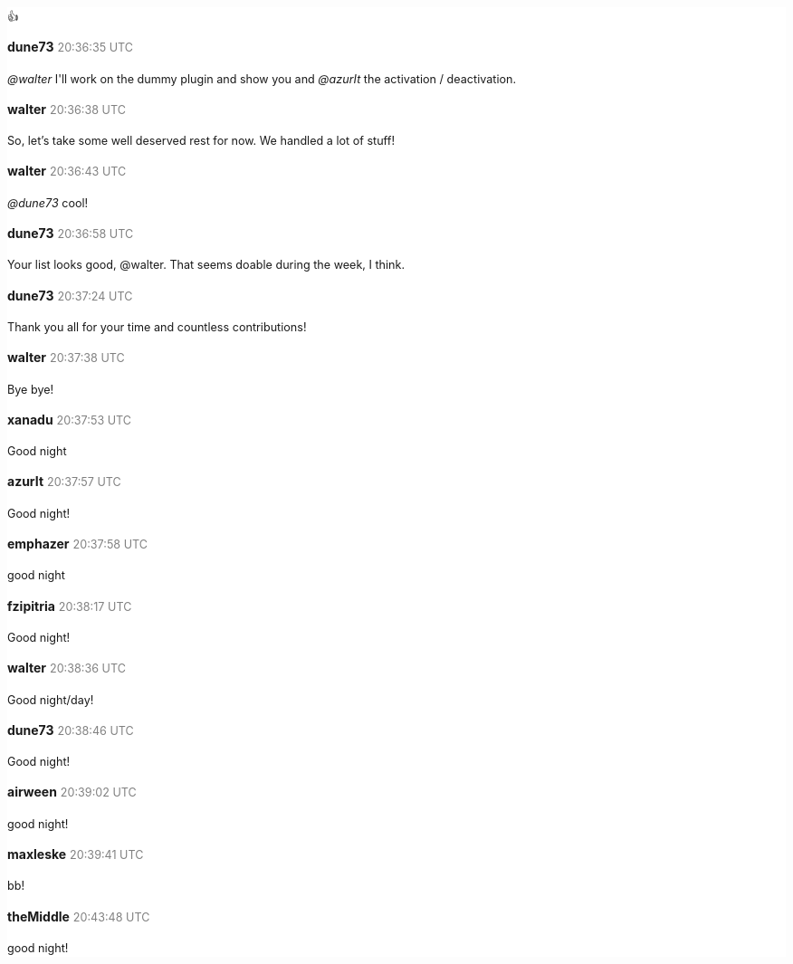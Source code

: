 <span style="font-size: 90%;">:+1:</span>

**dune73** <span style="color: grey; font-size: 90%;">20:36:35 UTC</span>

<span style="font-size: 90%;">_@walter_ I'll work on the dummy plugin and show you and _@azurIt_ the activation / deactivation.</span>

**walter** <span style="color: grey; font-size: 90%;">20:36:38 UTC</span>

<span style="font-size: 90%;">So, let’s take some well deserved rest for now. We handled a lot of stuff!</span>

**walter** <span style="color: grey; font-size: 90%;">20:36:43 UTC</span>

<span style="font-size: 90%;">_@dune73_ cool!</span>

**dune73** <span style="color: grey; font-size: 90%;">20:36:58 UTC</span>

<span style="font-size: 90%;">Your list looks good, @walter. That seems doable during the week, I think.</span>

**dune73** <span style="color: grey; font-size: 90%;">20:37:24 UTC</span>

<span style="font-size: 90%;">Thank you all for your time and countless contributions!</span>

**walter** <span style="color: grey; font-size: 90%;">20:37:38 UTC</span>

<span style="font-size: 90%;">Bye bye!</span>

**xanadu** <span style="color: grey; font-size: 90%;">20:37:53 UTC</span>

<span style="font-size: 90%;">Good night</span>

**azurIt** <span style="color: grey; font-size: 90%;">20:37:57 UTC</span>

<span style="font-size: 90%;">Good night!</span>

**emphazer** <span style="color: grey; font-size: 90%;">20:37:58 UTC</span>

<span style="font-size: 90%;">good night</span>

**fzipitria** <span style="color: grey; font-size: 90%;">20:38:17 UTC</span>

<span style="font-size: 90%;">Good night!</span>

**walter** <span style="color: grey; font-size: 90%;">20:38:36 UTC</span>

<span style="font-size: 90%;">Good night/day!</span>

**dune73** <span style="color: grey; font-size: 90%;">20:38:46 UTC</span>

<span style="font-size: 90%;">Good night!</span>

**airween** <span style="color: grey; font-size: 90%;">20:39:02 UTC</span>

<span style="font-size: 90%;">good night!</span>

**maxleske** <span style="color: grey; font-size: 90%;">20:39:41 UTC</span>

<span style="font-size: 90%;">bb!</span>

**theMiddle** <span style="color: grey; font-size: 90%;">20:43:48 UTC</span>

<span style="font-size: 90%;">good night!</span>


